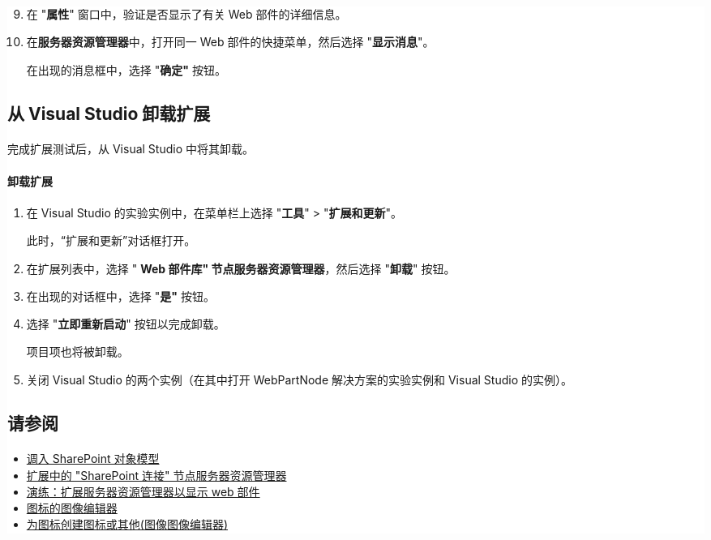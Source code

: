 9. 在 "**属性**" 窗口中，验证是否显示了有关 Web 部件的详细信息。

10. 在**服务器资源管理器**中，打开同一 Web 部件的快捷菜单，然后选择 "**显示消息**"。

     在出现的消息框中，选择 "**确定"** 按钮。

## <a name="uninstall-the-extension-from-visual-studio"></a>从 Visual Studio 卸载扩展
 完成扩展测试后，从 Visual Studio 中将其卸载。

#### <a name="to-uninstall-the-extension"></a>卸载扩展

1. 在 Visual Studio 的实验实例中，在菜单栏上选择 "**工具**" > "**扩展和更新**"。

     此时，“扩展和更新”对话框打开。

2. 在扩展列表中，选择 " **Web 部件库" 节点服务器资源管理器**，然后选择 "**卸载**" 按钮。

3. 在出现的对话框中，选择 "**是"** 按钮。

4. 选择 "**立即重新启动**" 按钮以完成卸载。

     项目项也将被卸载。

5. 关闭 Visual Studio 的两个实例（在其中打开 WebPartNode 解决方案的实验实例和 Visual Studio 的实例）。

## <a name="see-also"></a>请参阅
- [调入 SharePoint 对象模型](../sharepoint/calling-into-the-sharepoint-object-models.md)
- [扩展中的 "SharePoint 连接" 节点服务器资源管理器](../sharepoint/extending-the-sharepoint-connections-node-in-server-explorer.md)
- [演练：扩展服务器资源管理器以显示 web 部件](../sharepoint/walkthrough-extending-server-explorer-to-display-web-parts.md)
- [图标的图像编辑器](/cpp/windows/image-editor-for-icons)
- [为图标创建图标或其他&#40;图像图像编辑器&#41;](/cpp/windows/creating-an-icon-or-other-image-image-editor-for-icons)
